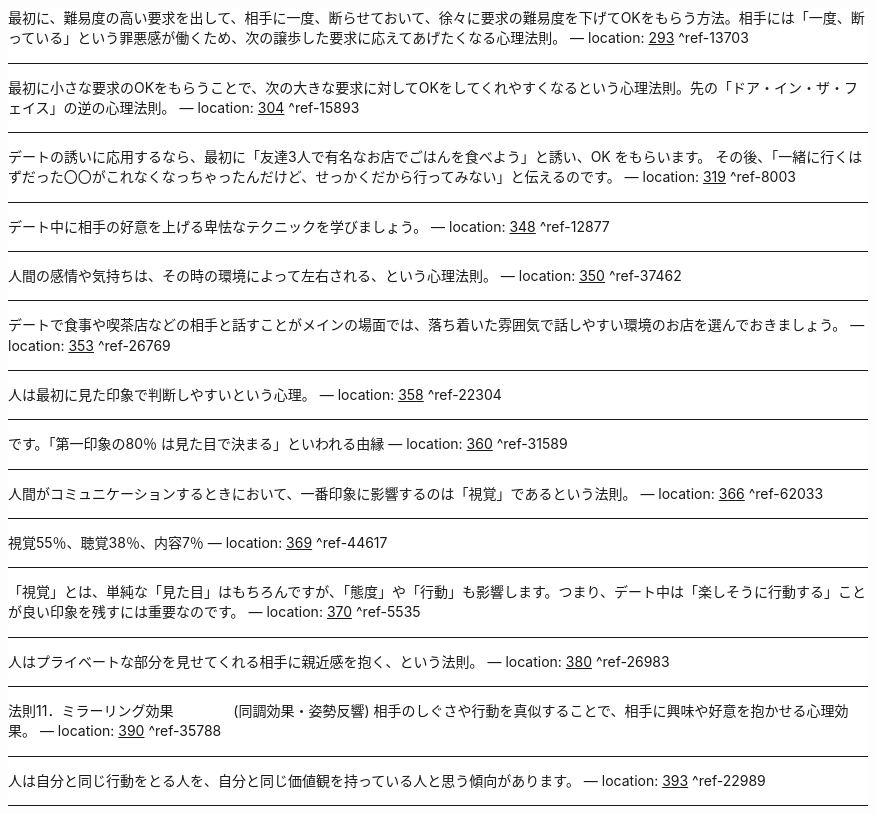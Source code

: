 最初に、難易度の高い要求を出して、相手に一度、断らせておいて、徐々に要求の難易度を下げてOKをもらう方法。相手には「一度、断っている」という罪悪感が働くため、次の譲歩した要求に応えてあげたくなる心理法則。 — location: [293](kindle://book?action=open&asin=B09FF423LY&location=293) ^ref-13703

---
最初に小さな要求のOKをもらうことで、次の大きな要求に対してOKをしてくれやすくなるという心理法則。先の「ドア・イン・ザ・フェイス」の逆の心理法則。 — location: [304](kindle://book?action=open&asin=B09FF423LY&location=304) ^ref-15893

---
デートの誘いに応用するなら、最初に「友達3人で有名なお店でごはんを食べよう」と誘い、OK をもらいます。 その後、「一緒に行くはずだった〇〇がこれなくなっちゃったんだけど、せっかくだから行ってみない」と伝えるのです。 — location: [319](kindle://book?action=open&asin=B09FF423LY&location=319) ^ref-8003

---
デート中に相手の好意を上げる卑怯なテクニックを学びましょう。 — location: [348](kindle://book?action=open&asin=B09FF423LY&location=348) ^ref-12877

---
人間の感情や気持ちは、その時の環境によって左右される、という心理法則。 — location: [350](kindle://book?action=open&asin=B09FF423LY&location=350) ^ref-37462

---
デートで食事や喫茶店などの相手と話すことがメインの場面では、落ち着いた雰囲気で話しやすい環境のお店を選んでおきましょう。 — location: [353](kindle://book?action=open&asin=B09FF423LY&location=353) ^ref-26769

---
人は最初に見た印象で判断しやすいという心理。 — location: [358](kindle://book?action=open&asin=B09FF423LY&location=358) ^ref-22304

---
です。「第一印象の80％ は見た目で決まる」といわれる由縁 — location: [360](kindle://book?action=open&asin=B09FF423LY&location=360) ^ref-31589

---
人間がコミュニケーションするときにおいて、一番印象に影響するのは「視覚」であるという法則。 — location: [366](kindle://book?action=open&asin=B09FF423LY&location=366) ^ref-62033

---
視覚55％、聴覚38％、内容7％ — location: [369](kindle://book?action=open&asin=B09FF423LY&location=369) ^ref-44617

---
「視覚」とは、単純な「見た目」はもちろんですが、「態度」や「行動」も影響します。つまり、デート中は「楽しそうに行動する」ことが良い印象を残すには重要なのです。 — location: [370](kindle://book?action=open&asin=B09FF423LY&location=370) ^ref-5535

---
人はプライベートな部分を見せてくれる相手に親近感を抱く、という法則。 — location: [380](kindle://book?action=open&asin=B09FF423LY&location=380) ^ref-26983

---
法則11．ミラーリング効果 　　　　(同調効果・姿勢反響) 相手のしぐさや行動を真似することで、相手に興味や好意を抱かせる心理効果。 — location: [390](kindle://book?action=open&asin=B09FF423LY&location=390) ^ref-35788

---
人は自分と同じ行動をとる人を、自分と同じ価値観を持っている人と思う傾向があります。 — location: [393](kindle://book?action=open&asin=B09FF423LY&location=393) ^ref-22989

---